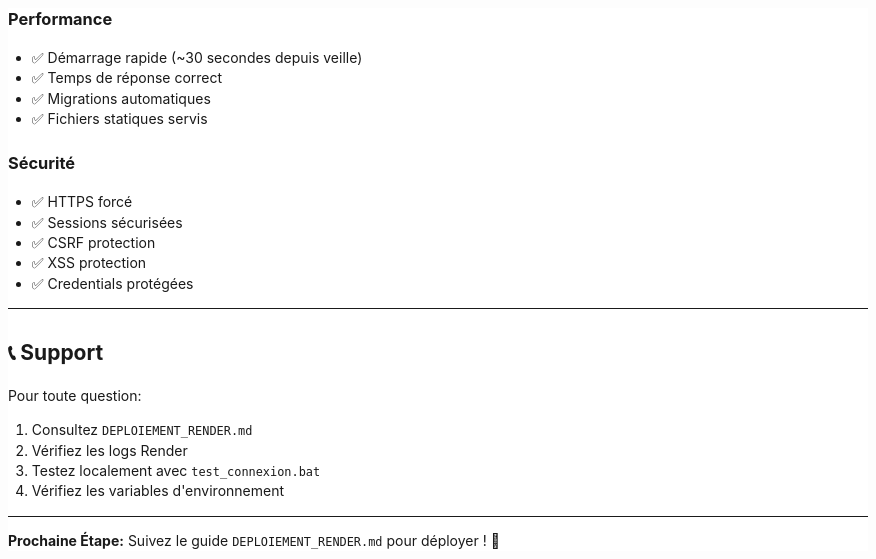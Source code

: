 ### Performance
- ✅ Démarrage rapide (~30 secondes depuis veille)
- ✅ Temps de réponse correct
- ✅ Migrations automatiques
- ✅ Fichiers statiques servis

### Sécurité
- ✅ HTTPS forcé
- ✅ Sessions sécurisées
- ✅ CSRF protection
- ✅ XSS protection
- ✅ Credentials protégées

---

## 📞 Support

Pour toute question:
1. Consultez `DEPLOIEMENT_RENDER.md`
2. Vérifiez les logs Render
3. Testez localement avec `test_connexion.bat`
4. Vérifiez les variables d'environnement

---

**Prochaine Étape:** Suivez le guide `DEPLOIEMENT_RENDER.md` pour déployer ! 🚀
